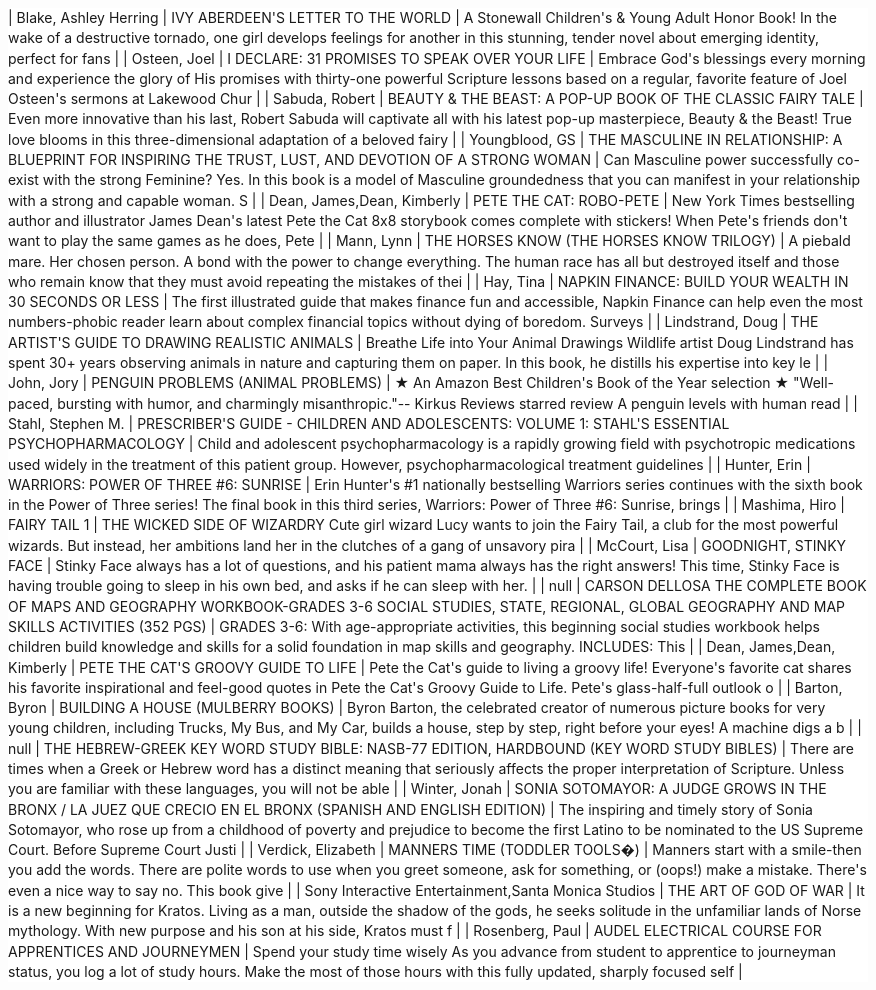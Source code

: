 | Blake, Ashley Herring | IVY ABERDEEN'S LETTER TO THE WORLD | A Stonewall Children's & Young Adult Honor Book!   In the wake of a destructive tornado, one girl develops feelings for another in this stunning, tender novel about emerging identity, perfect for fans |
| Osteen, Joel | I DECLARE: 31 PROMISES TO SPEAK OVER YOUR LIFE | Embrace God's blessings every morning and experience the glory of His promises with thirty-one powerful Scripture lessons based on a regular, favorite feature of Joel Osteen's sermons at Lakewood Chur |
| Sabuda, Robert | BEAUTY &AMP; THE BEAST: A POP-UP BOOK OF THE CLASSIC FAIRY TALE | Even more innovative than his last, Robert Sabuda will captivate all with his latest pop-up masterpiece, Beauty & the Beast!   True love blooms in this three-dimensional adaptation of a beloved fairy  |
| Youngblood, GS | THE MASCULINE IN RELATIONSHIP: A BLUEPRINT FOR INSPIRING THE TRUST, LUST, AND DEVOTION OF A STRONG WOMAN | Can Masculine power successfully co-exist with the strong Feminine? Yes. In this book is a model of Masculine groundedness that you can manifest in your relationship with a strong and capable woman. S |
| Dean, James,Dean, Kimberly | PETE THE CAT: ROBO-PETE |  New York Times bestselling author and illustrator James Dean's latest Pete the Cat 8x8 storybook comes complete with stickers!  When Pete's friends don't want to play the same games as he does, Pete  |
| Mann, Lynn | THE HORSES KNOW (THE HORSES KNOW TRILOGY) | A piebald mare. Her chosen person. A bond with the power to change everything. The human race has all but destroyed itself and those who remain know that they must avoid repeating the mistakes of thei |
| Hay, Tina | NAPKIN FINANCE: BUILD YOUR WEALTH IN 30 SECONDS OR LESS |  The first illustrated guide that makes finance fun and accessible, Napkin Finance can help even the most numbers-phobic reader learn about complex financial topics without dying of boredom.   Surveys |
| Lindstrand, Doug | THE ARTIST'S GUIDE TO DRAWING REALISTIC ANIMALS | Breathe Life into Your Animal Drawings  Wildlife artist Doug Lindstrand has spent 30+ years observing animals in nature and capturing them on paper. In this book, he distills his expertise into key le |
| John, Jory | PENGUIN PROBLEMS (ANIMAL PROBLEMS) | &#x2605; An Amazon Best Children's Book of the Year selection &#x2605; "Well-paced, bursting with humor, and charmingly misanthropic."-- Kirkus Reviews starred review  A penguin levels with human read |
| Stahl, Stephen M. | PRESCRIBER'S GUIDE - CHILDREN AND ADOLESCENTS: VOLUME 1: STAHL'S ESSENTIAL PSYCHOPHARMACOLOGY | Child and adolescent psychopharmacology is a rapidly growing field with psychotropic medications used widely in the treatment of this patient group. However, psychopharmacological treatment guidelines |
| Hunter, Erin | WARRIORS: POWER OF THREE #6: SUNRISE |  Erin Hunter's #1 nationally bestselling Warriors series continues with the sixth book  in the Power of Three series!  The final book in this third series, Warriors: Power of Three #6: Sunrise, brings |
| Mashima, Hiro | FAIRY TAIL 1 | THE WICKED SIDE OF WIZARDRY     Cute girl wizard Lucy wants to join the Fairy Tail, a club for the most powerful wizards. But instead, her ambitions land her in the clutches of a gang of unsavory pira |
| McCourt, Lisa | GOODNIGHT, STINKY FACE | Stinky Face always has a lot of questions, and his patient mama always has the right answers! This time, Stinky Face is having trouble going to sleep in his own bed, and asks if he can sleep with her. |
| null | CARSON DELLOSA THE COMPLETE BOOK OF MAPS AND GEOGRAPHY WORKBOOK-GRADES 3-6 SOCIAL STUDIES, STATE, REGIONAL, GLOBAL GEOGRAPHY AND MAP SKILLS ACTIVITIES (352 PGS) |  GRADES 3-6: With age-appropriate activities, this beginning social studies workbook helps children build knowledge and skills for a solid foundation in map skills and geography.       INCLUDES: This  |
| Dean, James,Dean, Kimberly | PETE THE CAT'S GROOVY GUIDE TO LIFE |  Pete the Cat's guide to living a groovy life!  Everyone's favorite cat shares his favorite inspirational and feel-good quotes in Pete the Cat's Groovy Guide to Life.  Pete's glass-half-full outlook o |
| Barton, Byron | BUILDING A HOUSE (MULBERRY BOOKS) |  Byron Barton, the celebrated creator of numerous picture books for very young children, including Trucks, My Bus, and My Car, builds a house, step by step, right before your eyes!  A machine digs a b |
| null | THE HEBREW-GREEK KEY WORD STUDY BIBLE: NASB-77 EDITION, HARDBOUND (KEY WORD STUDY BIBLES) |    There are times when a Greek or Hebrew word has a distinct meaning that seriously affects the proper interpretation of Scripture. Unless you are familiar with these languages, you will not be able  |
| Winter, Jonah | SONIA SOTOMAYOR: A JUDGE GROWS IN THE BRONX / LA JUEZ QUE CRECIO EN EL BRONX (SPANISH AND ENGLISH EDITION) | The inspiring and timely story of Sonia Sotomayor, who rose up from a childhood of poverty and prejudice to become the first Latino to be nominated to the US Supreme Court.  Before Supreme Court Justi |
| Verdick, Elizabeth | MANNERS TIME (TODDLER TOOLS�) | Manners start with a smile-then you add the words. There are polite words to use when you greet someone, ask for something, or (oops!) make a mistake. There's even a nice way to say no. This book give |
| Sony Interactive Entertainment,Santa Monica Studios | THE ART OF GOD OF WAR | It is a new beginning for Kratos. Living as a man, outside the shadow of the gods, he seeks solitude in the unfamiliar lands of Norse mythology. With new purpose and his son at his side, Kratos must f |
| Rosenberg, Paul | AUDEL ELECTRICAL COURSE FOR APPRENTICES AND JOURNEYMEN | Spend your study time wisely    As you advance from student to apprentice to journeyman status, you log a lot of study hours. Make the most of those hours with this fully updated, sharply focused self |